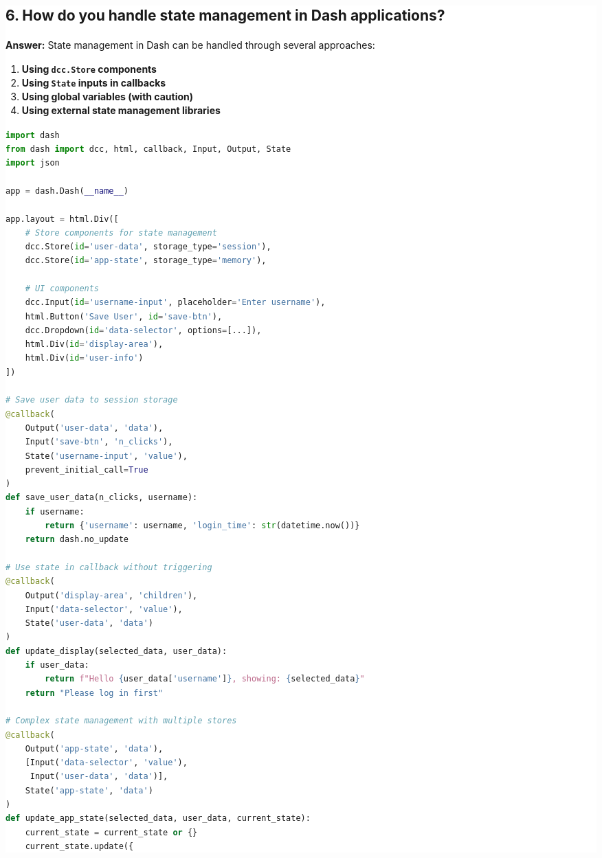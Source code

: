 ## 6. How do you handle state management in Dash applications?

**Answer:**
State management in Dash can be handled through several approaches:

1. **Using `dcc.Store` components**
2. **Using `State` inputs in callbacks**
3. **Using global variables (with caution)**
4. **Using external state management libraries**

```python
import dash
from dash import dcc, html, callback, Input, Output, State
import json

app = dash.Dash(__name__)

app.layout = html.Div([
    # Store components for state management
    dcc.Store(id='user-data', storage_type='session'),
    dcc.Store(id='app-state', storage_type='memory'),
    
    # UI components
    dcc.Input(id='username-input', placeholder='Enter username'),
    html.Button('Save User', id='save-btn'),
    dcc.Dropdown(id='data-selector', options=[...]),
    html.Div(id='display-area'),
    html.Div(id='user-info')
])

# Save user data to session storage
@callback(
    Output('user-data', 'data'),
    Input('save-btn', 'n_clicks'),
    State('username-input', 'value'),
    prevent_initial_call=True
)
def save_user_data(n_clicks, username):
    if username:
        return {'username': username, 'login_time': str(datetime.now())}
    return dash.no_update

# Use state in callback without triggering
@callback(
    Output('display-area', 'children'),
    Input('data-selector', 'value'),
    State('user-data', 'data')
)
def update_display(selected_data, user_data):
    if user_data:
        return f"Hello {user_data['username']}, showing: {selected_data}"
    return "Please log in first"

# Complex state management with multiple stores
@callback(
    Output('app-state', 'data'),
    [Input('data-selector', 'value'),
     Input('user-data', 'data')],
    State('app-state', 'data')
)
def update_app_state(selected_data, user_data, current_state):
    current_state = current_state or {}
    current_state.update({
```